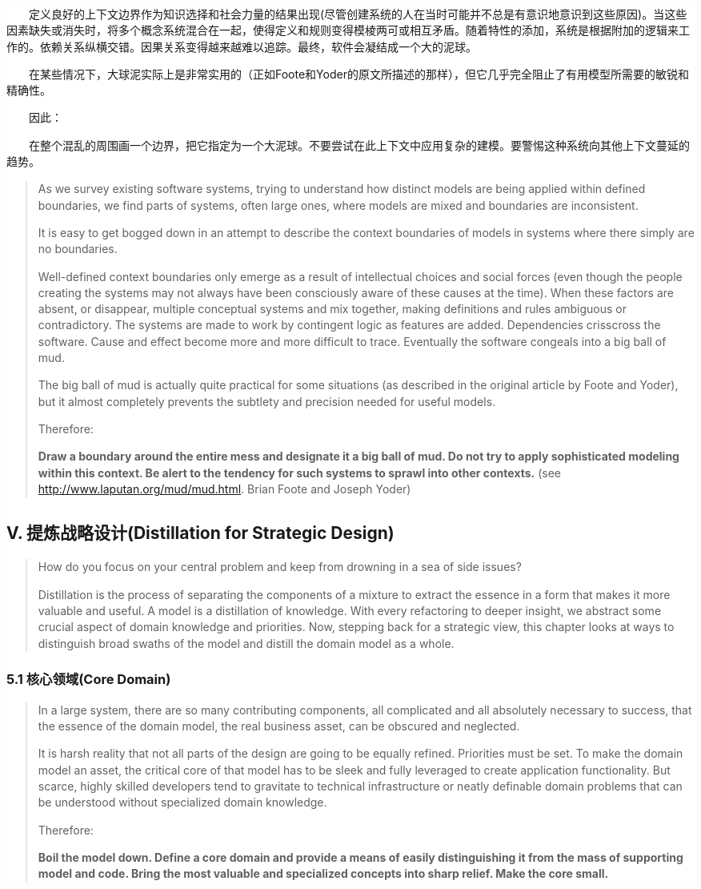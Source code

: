　　定义良好的上下文边界作为知识选择和社会力量的结果出现(尽管创建系统的人在当时可能并不总是有意识地意识到这些原因)。当这些因素缺失或消失时，将多个概念系统混合在一起，使得定义和规则变得模棱两可或相互矛盾。随着特性的添加，系统是根据附加的逻辑来工作的。依赖关系纵横交错。因果关系变得越来越难以追踪。最终，软件会凝结成一个大的泥球。

　　在某些情况下，大球泥实际上是非常实用的（正如Foote和Yoder的原文所描述的那样），但它几乎完全阻止了有用模型所需要的敏锐和精确性。

　　因此：

　　在整个混乱的周围画一个边界，把它指定为一个大泥球。不要尝试在此上下文中应用复杂的建模。要警惕这种系统向其他上下文蔓延的趋势。


> 
> As we survey existing software systems, trying to understand how distinct models are being applied within defined boundaries, we find parts of systems, often large ones, where models are mixed and boundaries are inconsistent.
> 
> It is easy to get bogged down in an attempt to describe the context boundaries of models in systems where there simply are no boundaries.
> 
> Well-defined context boundaries only emerge as a result of intellectual choices and social forces (even though the people creating the systems may not always have been consciously aware of these causes at the time). When these factors are absent, or disappear, multiple conceptual systems and mix together, making definitions and rules ambiguous or contradictory. The systems are made to work by contingent logic as features are added. Dependencies crisscross the software. Cause and effect become more and more difficult to trace. Eventually the software congeals into a big ball of mud.
> 
> The big ball of mud is actually quite practical for some situations (as described in the original article by Foote and Yoder), but it almost completely prevents the subtlety and precision needed for useful models.
> 
> Therefore:
> 
> __Draw a boundary around the entire mess and designate it a big ball of mud. Do not try to apply sophisticated modeling within this context. Be alert to the tendency for such systems to sprawl into other contexts.__
> (see http://www.laputan.org/mud/mud.html. Brian Foote and Joseph Yoder)
> 
## <a name="anchor50"></a> V. 提炼战略设计(Distillation for Strategic Design)
> 
> How do you focus on your central problem and keep from drowning in a sea of side issues?
> 
> Distillation is the process of separating the components of a mixture to extract the essence in a form that makes it more valuable and useful. A model is a distillation of knowledge. With every refactoring to deeper insight, we abstract some crucial aspect of domain knowledge and priorities. Now, stepping back for a strategic view, this chapter looks at ways to distinguish broad swaths of the model and distill the domain model as a whole.
> 
### <a name="anchor51"></a> 5.1 核心领域(Core Domain)
> 
> In a large system, there are so many contributing components, all complicated and all absolutely necessary to success, that the essence of the domain model, the real business asset, can be obscured and neglected.
> 
> It is harsh reality that not all parts of the design are going to be equally refined. Priorities must be set. To make the domain model an asset, the critical core of that model has to be sleek and fully leveraged to create application functionality. But scarce, highly skilled developers tend to gravitate to technical infrastructure or neatly definable domain problems that can be understood without specialized domain knowledge.
> 
> Therefore:
> 
> __Boil the model down. Define a core domain and provide a means of easily distinguishing it from the mass of supporting model and code. Bring the most valuable and specialized concepts into sharp relief. Make the core small.__